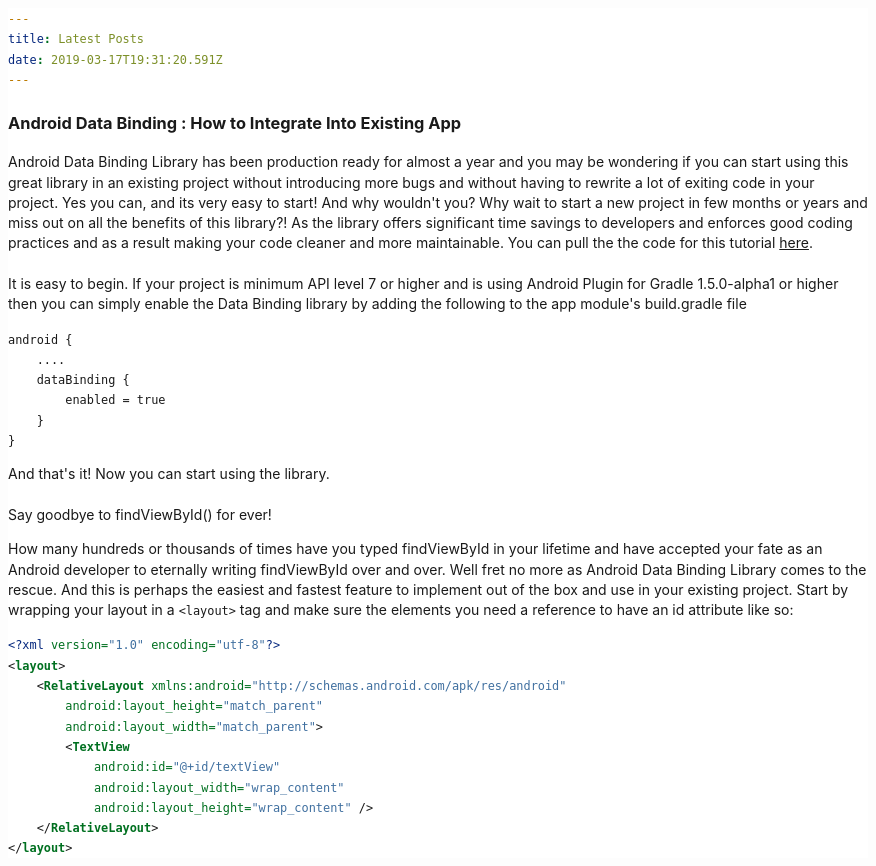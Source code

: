 ```yaml
---
title: Latest Posts
date: 2019-03-17T19:31:20.591Z
---
```

### Android Data Binding : How to Integrate Into Existing App

Android Data Binding Library has been production ready for almost a year and you may be wondering if you can start using this great library in an existing project without introducing more bugs and without having to rewrite a lot of exiting code in your project. Yes you can, and its very easy to start! And why wouldn't you? Why wait to start a new project in few months or years and miss out on all the benefits of this library?! As the library offers significant time savings to developers and enforces good coding practices and as a result making your code cleaner and more maintainable. You can pull the the code for this tutorial [here](https://github.com/Code-Principles/AndroidDataBindingDemoApp).\
\
It is easy to begin. If your project is minimum API level 7 or higher and is using Android Plugin for Gradle 1.5.0-alpha1 or higher then you can simply enable the Data Binding library by adding the following to the app module's build.gradle file

```
android {
    ....
    dataBinding {
        enabled = true
    }
}
```

And that's it! Now you can start using the library.\
\
Say goodbye to findViewById() for ever!

How many hundreds or thousands of times have you typed findViewById in your lifetime and have accepted your fate as an Android developer to eternally writing findViewById over and over. Well fret no more as Android Data Binding Library comes to the rescue. And this is perhaps the easiest and fastest feature to implement out of the box and use in your existing project. Start by wrapping your layout in a `<layout>` tag and make sure the elements you need a reference to have an id attribute like so:

```xml
<?xml version="1.0" encoding="utf-8"?>
<layout>
    <RelativeLayout xmlns:android="http://schemas.android.com/apk/res/android"
        android:layout_height="match_parent"
        android:layout_width="match_parent">
        <TextView
            android:id="@+id/textView"
            android:layout_width="wrap_content"
            android:layout_height="wrap_content" />
    </RelativeLayout>
</layout>
```
